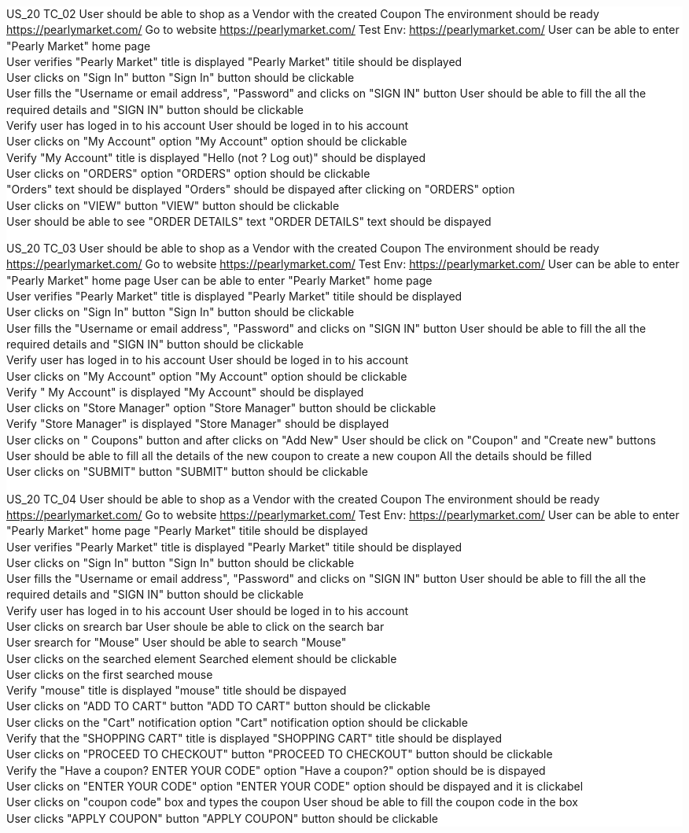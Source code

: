 US_20	TC_02	User should be able to shop as a Vendor with the created Coupon	The environment should be ready https://pearlymarket.com/	Go to website https://pearlymarket.com/	Test Env: https://pearlymarket.com/	User can be able to enter "Pearly Market" home page																			
				User verifies "Pearly Market" title is displayed		"Pearly Market" titile should be displayed																			
				User clicks on "Sign In" button		"Sign In" button should be clickable																			
				User fills the "Username or email address", "Password" and clicks on "SIGN IN" button		User should be able to fill the all the required details and "SIGN IN" button should be clickable																			
				Verify user has loged in to his account		User should be loged in to his account																			
				User clicks on "My Account" option		"My Account" option should be clickable																			
				Verify "My Account" title is displayed		"Hello (not ? Log out)" should be displayed																			
				User clicks on "ORDERS" option		"ORDERS" option should be clickable																			
				"Orders" text should be displayed		"Orders" should be dispayed after clicking on "ORDERS" option																			
				User clicks on "VIEW" button		"VIEW" button should be clickable 																			
				User should be able to see "ORDER DETAILS" text		"ORDER DETAILS" text should be dispayed																			

US_20	TC_03	User should be able to shop as a Vendor with the created Coupon	The environment should be ready https://pearlymarket.com/	Go to website https://pearlymarket.com/	Test Env: https://pearlymarket.com/	User can be able to enter "Pearly Market" home page	User can be able to enter "Pearly Market" home page																		
				User verifies "Pearly Market" title is displayed		"Pearly Market" titile should be displayed																			
				User clicks on "Sign In" button		"Sign In" button should be clickable																			
				User fills the "Username or email address", "Password" and clicks on "SIGN IN" button		User should be able to fill the all the required details and "SIGN IN" button should be clickable																			
				Verify user has loged in to his account		User should be loged in to his account																			
				User clicks on "My Account" option		"My Account" option should be clickable																			
				Verify " My Account" is displayed		"My Account" should be displayed																			
				User clicks on "Store Manager" option		"Store Manager" button should be clickable																			
				Verify "Store Manager" is displayed		"Store Manager" should be displayed																			
				User clicks on " Coupons" button and after clicks on "Add New"		User should be click on "Coupon" and "Create new" buttons																			
				User should be able to fill all the details of the new coupon to create a new coupon		All the details should be filled																			
				User clicks on "SUBMIT" button		"SUBMIT" button should be clickable																			

US_20	TC_04	User should be able to shop as a Vendor with the created Coupon	The environment should be ready https://pearlymarket.com/	Go to website https://pearlymarket.com/	Test Env: https://pearlymarket.com/	User can be able to enter "Pearly Market" home page	"Pearly Market" titile should be displayed																		
				User verifies "Pearly Market" title is displayed		"Pearly Market" titile should be displayed																			
				User clicks on "Sign In" button		"Sign In" button should be clickable																			
				User fills the "Username or email address", "Password" and clicks on "SIGN IN" button		User should be able to fill the all the required details and "SIGN IN" button should be clickable																			
				Verify user has loged in to his account		User should be loged in to his account																			
				User clicks on srearch bar 		User shoule be able to click on the search bar																			
				User srearch for "Mouse"		User should be able to search "Mouse"																			
				User clicks on the searched element 		Searched element should be clickable																			
				User clicks on the first searched mouse																					
				Verify "mouse" title is displayed		"mouse" title should be dispayed																			
				User clicks on  "ADD TO CART" button 		"ADD TO CART" button should be clickable																			
				User clicks on the "Cart" notification option 		"Cart" notification option should be clickable																			
				Verify that the "SHOPPING CART" title is displayed		"SHOPPING CART" title should be displayed																			
				User clicks on "PROCEED TO CHECKOUT" button		"PROCEED TO CHECKOUT" button should be clickable																			
				Verify the "Have a coupon? ENTER YOUR CODE" option		"Have a coupon?" option should be is dispayed																			
				User clicks on "ENTER YOUR CODE" option		 "ENTER YOUR CODE" option should be dispayed and it is clickabel																			
				User clicks on "coupon code" box and types the coupon		User shoud be able to fill the coupon code in the box																			
				User clicks "APPLY COUPON" button		"APPLY COUPON" button should be clickable																			
																									